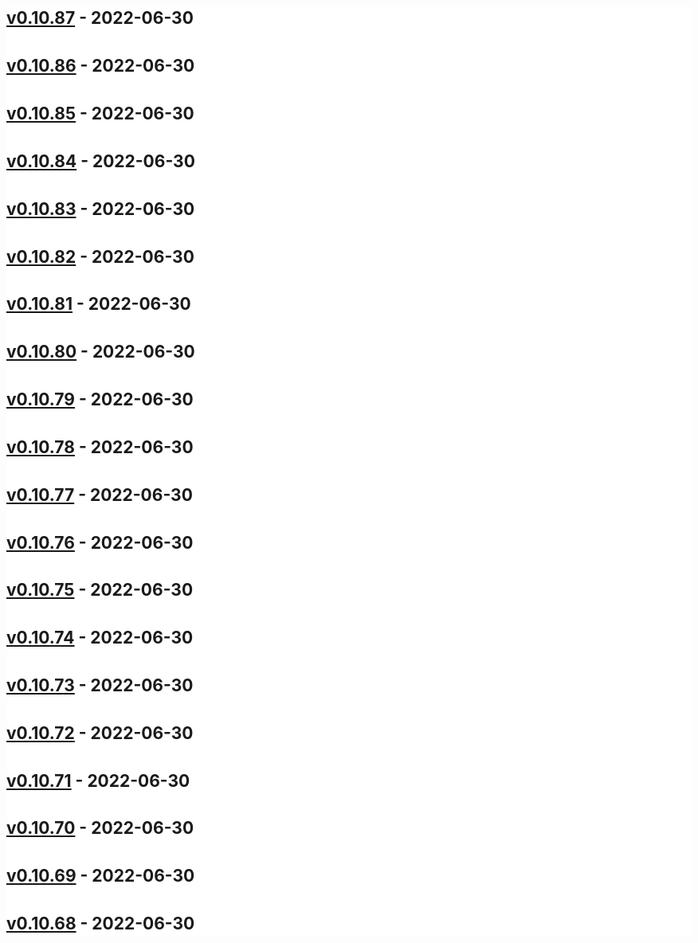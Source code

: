 ## [v0.10.87] - 2022-06-30
<a name="v0.10.86"></a>
## [v0.10.86] - 2022-06-30
<a name="v0.10.85"></a>
## [v0.10.85] - 2022-06-30
<a name="v0.10.84"></a>
## [v0.10.84] - 2022-06-30
<a name="v0.10.83"></a>
## [v0.10.83] - 2022-06-30
<a name="v0.10.82"></a>
## [v0.10.82] - 2022-06-30
<a name="v0.10.81"></a>
## [v0.10.81] - 2022-06-30
<a name="v0.10.80"></a>
## [v0.10.80] - 2022-06-30
<a name="v0.10.79"></a>
## [v0.10.79] - 2022-06-30
<a name="v0.10.78"></a>
## [v0.10.78] - 2022-06-30
<a name="v0.10.77"></a>
## [v0.10.77] - 2022-06-30
<a name="v0.10.76"></a>
## [v0.10.76] - 2022-06-30
<a name="v0.10.75"></a>
## [v0.10.75] - 2022-06-30
<a name="v0.10.74"></a>
## [v0.10.74] - 2022-06-30
<a name="v0.10.73"></a>
## [v0.10.73] - 2022-06-30
<a name="v0.10.72"></a>
## [v0.10.72] - 2022-06-30
<a name="v0.10.71"></a>
## [v0.10.71] - 2022-06-30
<a name="v0.10.70"></a>
## [v0.10.70] - 2022-06-30
<a name="v0.10.69"></a>
## [v0.10.69] - 2022-06-30
<a name="v0.10.68"></a>
## [v0.10.68] - 2022-06-30
<a name="v0.10.67"></a>

[Unreleased]: https://github.com/newrelic/tutone/compare/v0.12.0...HEAD
[v0.12.0]: https://github.com/newrelic/tutone/compare/v0.11.0...v0.12.0
[v0.11.0]: https://github.com/newrelic/tutone/compare/v0.10.319...v0.11.0
[v0.10.319]: https://github.com/newrelic/tutone/compare/v0.10.318...v0.10.319
[v0.10.318]: https://github.com/newrelic/tutone/compare/v0.10.317...v0.10.318
[v0.10.317]: https://github.com/newrelic/tutone/compare/v0.10.316...v0.10.317
[v0.10.316]: https://github.com/newrelic/tutone/compare/v0.10.315...v0.10.316
[v0.10.315]: https://github.com/newrelic/tutone/compare/v0.10.314...v0.10.315
[v0.10.314]: https://github.com/newrelic/tutone/compare/v0.10.313...v0.10.314
[v0.10.313]: https://github.com/newrelic/tutone/compare/v0.10.312...v0.10.313
[v0.10.312]: https://github.com/newrelic/tutone/compare/v0.10.311...v0.10.312
[v0.10.311]: https://github.com/newrelic/tutone/compare/v0.10.310...v0.10.311
[v0.10.310]: https://github.com/newrelic/tutone/compare/v0.10.309...v0.10.310
[v0.10.309]: https://github.com/newrelic/tutone/compare/v0.10.308...v0.10.309
[v0.10.308]: https://github.com/newrelic/tutone/compare/v0.10.307...v0.10.308
[v0.10.307]: https://github.com/newrelic/tutone/compare/v0.10.306...v0.10.307
[v0.10.306]: https://github.com/newrelic/tutone/compare/v0.10.305...v0.10.306
[v0.10.305]: https://github.com/newrelic/tutone/compare/v0.10.304...v0.10.305
[v0.10.304]: https://github.com/newrelic/tutone/compare/v0.10.303...v0.10.304
[v0.10.303]: https://github.com/newrelic/tutone/compare/v0.10.302...v0.10.303
[v0.10.302]: https://github.com/newrelic/tutone/compare/v0.10.301...v0.10.302
[v0.10.301]: https://github.com/newrelic/tutone/compare/v0.10.300...v0.10.301
[v0.10.300]: https://github.com/newrelic/tutone/compare/v0.10.299...v0.10.300
[v0.10.299]: https://github.com/newrelic/tutone/compare/v0.10.298...v0.10.299
[v0.10.298]: https://github.com/newrelic/tutone/compare/v0.10.297...v0.10.298
[v0.10.297]: https://github.com/newrelic/tutone/compare/v0.10.296...v0.10.297
[v0.10.296]: https://github.com/newrelic/tutone/compare/v0.10.295...v0.10.296
[v0.10.295]: https://github.com/newrelic/tutone/compare/v0.10.294...v0.10.295
[v0.10.294]: https://github.com/newrelic/tutone/compare/v0.10.293...v0.10.294
[v0.10.293]: https://github.com/newrelic/tutone/compare/v0.10.292...v0.10.293
[v0.10.292]: https://github.com/newrelic/tutone/compare/v0.10.291...v0.10.292
[v0.10.291]: https://github.com/newrelic/tutone/compare/v0.10.290...v0.10.291
[v0.10.290]: https://github.com/newrelic/tutone/compare/v0.10.289...v0.10.290
[v0.10.289]: https://github.com/newrelic/tutone/compare/v0.10.288...v0.10.289
[v0.10.288]: https://github.com/newrelic/tutone/compare/v0.10.287...v0.10.288
[v0.10.287]: https://github.com/newrelic/tutone/compare/v0.10.286...v0.10.287
[v0.10.286]: https://github.com/newrelic/tutone/compare/v0.10.285...v0.10.286
[v0.10.285]: https://github.com/newrelic/tutone/compare/v0.10.284...v0.10.285
[v0.10.284]: https://github.com/newrelic/tutone/compare/v0.10.283...v0.10.284
[v0.10.283]: https://github.com/newrelic/tutone/compare/v0.10.282...v0.10.283
[v0.10.282]: https://github.com/newrelic/tutone/compare/v0.10.281...v0.10.282
[v0.10.281]: https://github.com/newrelic/tutone/compare/v0.10.280...v0.10.281
[v0.10.280]: https://github.com/newrelic/tutone/compare/v0.10.279...v0.10.280
[v0.10.279]: https://github.com/newrelic/tutone/compare/v0.10.278...v0.10.279
[v0.10.278]: https://github.com/newrelic/tutone/compare/v0.10.277...v0.10.278
[v0.10.277]: https://github.com/newrelic/tutone/compare/v0.10.276...v0.10.277
[v0.10.276]: https://github.com/newrelic/tutone/compare/v0.10.275...v0.10.276
[v0.10.275]: https://github.com/newrelic/tutone/compare/v0.10.274...v0.10.275
[v0.10.274]: https://github.com/newrelic/tutone/compare/v0.10.273...v0.10.274
[v0.10.273]: https://github.com/newrelic/tutone/compare/v0.10.272...v0.10.273
[v0.10.272]: https://github.com/newrelic/tutone/compare/v0.10.271...v0.10.272
[v0.10.271]: https://github.com/newrelic/tutone/compare/v0.10.270...v0.10.271
[v0.10.270]: https://github.com/newrelic/tutone/compare/v0.10.269...v0.10.270
[v0.10.269]: https://github.com/newrelic/tutone/compare/v0.10.268...v0.10.269
[v0.10.268]: https://github.com/newrelic/tutone/compare/v0.10.267...v0.10.268
[v0.10.267]: https://github.com/newrelic/tutone/compare/v0.10.266...v0.10.267
[v0.10.266]: https://github.com/newrelic/tutone/compare/v0.10.265...v0.10.266
[v0.10.265]: https://github.com/newrelic/tutone/compare/v0.10.264...v0.10.265
[v0.10.264]: https://github.com/newrelic/tutone/compare/v0.10.263...v0.10.264
[v0.10.263]: https://github.com/newrelic/tutone/compare/v0.10.262...v0.10.263
[v0.10.262]: https://github.com/newrelic/tutone/compare/v0.10.261...v0.10.262
[v0.10.261]: https://github.com/newrelic/tutone/compare/v0.10.260...v0.10.261
[v0.10.260]: https://github.com/newrelic/tutone/compare/v0.10.259...v0.10.260
[v0.10.259]: https://github.com/newrelic/tutone/compare/v0.10.258...v0.10.259
[v0.10.258]: https://github.com/newrelic/tutone/compare/v0.10.257...v0.10.258
[v0.10.257]: https://github.com/newrelic/tutone/compare/v0.10.256...v0.10.257
[v0.10.256]: https://github.com/newrelic/tutone/compare/v0.10.255...v0.10.256
[v0.10.255]: https://github.com/newrelic/tutone/compare/v0.10.254...v0.10.255
[v0.10.254]: https://github.com/newrelic/tutone/compare/v0.10.253...v0.10.254
[v0.10.253]: https://github.com/newrelic/tutone/compare/v0.10.252...v0.10.253
[v0.10.252]: https://github.com/newrelic/tutone/compare/v0.10.251...v0.10.252
[v0.10.251]: https://github.com/newrelic/tutone/compare/v0.10.250...v0.10.251
[v0.10.250]: https://github.com/newrelic/tutone/compare/v0.10.249...v0.10.250
[v0.10.249]: https://github.com/newrelic/tutone/compare/v0.10.248...v0.10.249
[v0.10.248]: https://github.com/newrelic/tutone/compare/v0.10.247...v0.10.248
[v0.10.247]: https://github.com/newrelic/tutone/compare/v0.10.246...v0.10.247
[v0.10.246]: https://github.com/newrelic/tutone/compare/v0.10.245...v0.10.246
[v0.10.245]: https://github.com/newrelic/tutone/compare/v0.10.244...v0.10.245
[v0.10.244]: https://github.com/newrelic/tutone/compare/v0.10.243...v0.10.244
[v0.10.243]: https://github.com/newrelic/tutone/compare/v0.10.242...v0.10.243
[v0.10.242]: https://github.com/newrelic/tutone/compare/v0.10.241...v0.10.242
[v0.10.241]: https://github.com/newrelic/tutone/compare/v0.10.240...v0.10.241
[v0.10.240]: https://github.com/newrelic/tutone/compare/v0.10.239...v0.10.240
[v0.10.239]: https://github.com/newrelic/tutone/compare/v0.10.238...v0.10.239
[v0.10.238]: https://github.com/newrelic/tutone/compare/v0.10.237...v0.10.238
[v0.10.237]: https://github.com/newrelic/tutone/compare/v0.10.236...v0.10.237
[v0.10.236]: https://github.com/newrelic/tutone/compare/v0.10.235...v0.10.236
[v0.10.235]: https://github.com/newrelic/tutone/compare/v0.10.234...v0.10.235
[v0.10.234]: https://github.com/newrelic/tutone/compare/v0.10.233...v0.10.234
[v0.10.233]: https://github.com/newrelic/tutone/compare/v0.10.232...v0.10.233
[v0.10.232]: https://github.com/newrelic/tutone/compare/v0.10.231...v0.10.232
[v0.10.231]: https://github.com/newrelic/tutone/compare/v0.10.230...v0.10.231
[v0.10.230]: https://github.com/newrelic/tutone/compare/v0.10.229...v0.10.230
[v0.10.229]: https://github.com/newrelic/tutone/compare/v0.10.228...v0.10.229
[v0.10.228]: https://github.com/newrelic/tutone/compare/v0.10.227...v0.10.228
[v0.10.227]: https://github.com/newrelic/tutone/compare/v0.10.226...v0.10.227
[v0.10.226]: https://github.com/newrelic/tutone/compare/v0.10.225...v0.10.226
[v0.10.225]: https://github.com/newrelic/tutone/compare/v0.10.224...v0.10.225
[v0.10.224]: https://github.com/newrelic/tutone/compare/v0.10.223...v0.10.224
[v0.10.223]: https://github.com/newrelic/tutone/compare/v0.10.222...v0.10.223
[v0.10.222]: https://github.com/newrelic/tutone/compare/v0.10.221...v0.10.222
[v0.10.221]: https://github.com/newrelic/tutone/compare/v0.10.220...v0.10.221
[v0.10.220]: https://github.com/newrelic/tutone/compare/v0.10.219...v0.10.220
[v0.10.219]: https://github.com/newrelic/tutone/compare/v0.10.218...v0.10.219
[v0.10.218]: https://github.com/newrelic/tutone/compare/v0.10.217...v0.10.218
[v0.10.217]: https://github.com/newrelic/tutone/compare/v0.10.216...v0.10.217
[v0.10.216]: https://github.com/newrelic/tutone/compare/v0.10.215...v0.10.216
[v0.10.215]: https://github.com/newrelic/tutone/compare/v0.10.214...v0.10.215
[v0.10.214]: https://github.com/newrelic/tutone/compare/v0.10.213...v0.10.214
[v0.10.213]: https://github.com/newrelic/tutone/compare/v0.10.212...v0.10.213
[v0.10.212]: https://github.com/newrelic/tutone/compare/v0.10.211...v0.10.212
[v0.10.211]: https://github.com/newrelic/tutone/compare/v0.10.210...v0.10.211
[v0.10.210]: https://github.com/newrelic/tutone/compare/v0.10.209...v0.10.210
[v0.10.209]: https://github.com/newrelic/tutone/compare/v0.10.208...v0.10.209
[v0.10.208]: https://github.com/newrelic/tutone/compare/v0.10.207...v0.10.208
[v0.10.207]: https://github.com/newrelic/tutone/compare/v0.10.206...v0.10.207
[v0.10.206]: https://github.com/newrelic/tutone/compare/v0.10.205...v0.10.206
[v0.10.205]: https://github.com/newrelic/tutone/compare/v0.10.204...v0.10.205
[v0.10.204]: https://github.com/newrelic/tutone/compare/v0.10.203...v0.10.204
[v0.10.203]: https://github.com/newrelic/tutone/compare/v0.10.202...v0.10.203
[v0.10.202]: https://github.com/newrelic/tutone/compare/v0.10.201...v0.10.202
[v0.10.201]: https://github.com/newrelic/tutone/compare/v0.10.200...v0.10.201
[v0.10.200]: https://github.com/newrelic/tutone/compare/v0.10.199...v0.10.200
[v0.10.199]: https://github.com/newrelic/tutone/compare/v0.10.198...v0.10.199
[v0.10.198]: https://github.com/newrelic/tutone/compare/v0.10.197...v0.10.198
[v0.10.197]: https://github.com/newrelic/tutone/compare/v0.10.196...v0.10.197
[v0.10.196]: https://github.com/newrelic/tutone/compare/v0.10.195...v0.10.196
[v0.10.195]: https://github.com/newrelic/tutone/compare/v0.10.194...v0.10.195
[v0.10.194]: https://github.com/newrelic/tutone/compare/v0.10.193...v0.10.194
[v0.10.193]: https://github.com/newrelic/tutone/compare/v0.10.192...v0.10.193
[v0.10.192]: https://github.com/newrelic/tutone/compare/v0.10.191...v0.10.192
[v0.10.191]: https://github.com/newrelic/tutone/compare/v0.10.190...v0.10.191
[v0.10.190]: https://github.com/newrelic/tutone/compare/v0.10.189...v0.10.190
[v0.10.189]: https://github.com/newrelic/tutone/compare/v0.10.188...v0.10.189
[v0.10.188]: https://github.com/newrelic/tutone/compare/v0.10.187...v0.10.188
[v0.10.187]: https://github.com/newrelic/tutone/compare/v0.10.186...v0.10.187
[v0.10.186]: https://github.com/newrelic/tutone/compare/v0.10.185...v0.10.186
[v0.10.185]: https://github.com/newrelic/tutone/compare/v0.10.184...v0.10.185
[v0.10.184]: https://github.com/newrelic/tutone/compare/v0.10.183...v0.10.184
[v0.10.183]: https://github.com/newrelic/tutone/compare/v0.10.182...v0.10.183
[v0.10.182]: https://github.com/newrelic/tutone/compare/v0.10.181...v0.10.182
[v0.10.181]: https://github.com/newrelic/tutone/compare/v0.10.180...v0.10.181
[v0.10.180]: https://github.com/newrelic/tutone/compare/v0.10.179...v0.10.180
[v0.10.179]: https://github.com/newrelic/tutone/compare/v0.10.178...v0.10.179
[v0.10.178]: https://github.com/newrelic/tutone/compare/v0.10.177...v0.10.178
[v0.10.177]: https://github.com/newrelic/tutone/compare/v0.10.176...v0.10.177
[v0.10.176]: https://github.com/newrelic/tutone/compare/v0.10.175...v0.10.176
[v0.10.175]: https://github.com/newrelic/tutone/compare/v0.10.174...v0.10.175
[v0.10.174]: https://github.com/newrelic/tutone/compare/v0.10.173...v0.10.174
[v0.10.173]: https://github.com/newrelic/tutone/compare/v0.10.172...v0.10.173
[v0.10.172]: https://github.com/newrelic/tutone/compare/v0.10.171...v0.10.172
[v0.10.171]: https://github.com/newrelic/tutone/compare/v0.10.170...v0.10.171
[v0.10.170]: https://github.com/newrelic/tutone/compare/v0.10.169...v0.10.170
[v0.10.169]: https://github.com/newrelic/tutone/compare/v0.10.168...v0.10.169
[v0.10.168]: https://github.com/newrelic/tutone/compare/v0.10.167...v0.10.168
[v0.10.167]: https://github.com/newrelic/tutone/compare/v0.10.166...v0.10.167
[v0.10.166]: https://github.com/newrelic/tutone/compare/v0.10.165...v0.10.166
[v0.10.165]: https://github.com/newrelic/tutone/compare/v0.10.164...v0.10.165
[v0.10.164]: https://github.com/newrelic/tutone/compare/v0.10.163...v0.10.164
[v0.10.163]: https://github.com/newrelic/tutone/compare/v0.10.162...v0.10.163
[v0.10.162]: https://github.com/newrelic/tutone/compare/v0.10.161...v0.10.162
[v0.10.161]: https://github.com/newrelic/tutone/compare/v0.10.160...v0.10.161
[v0.10.160]: https://github.com/newrelic/tutone/compare/v0.10.159...v0.10.160
[v0.10.159]: https://github.com/newrelic/tutone/compare/v0.10.158...v0.10.159
[v0.10.158]: https://github.com/newrelic/tutone/compare/v0.10.157...v0.10.158
[v0.10.157]: https://github.com/newrelic/tutone/compare/v0.10.156...v0.10.157
[v0.10.156]: https://github.com/newrelic/tutone/compare/v0.10.155...v0.10.156
[v0.10.155]: https://github.com/newrelic/tutone/compare/v0.10.154...v0.10.155
[v0.10.154]: https://github.com/newrelic/tutone/compare/v0.10.153...v0.10.154
[v0.10.153]: https://github.com/newrelic/tutone/compare/v0.10.152...v0.10.153
[v0.10.152]: https://github.com/newrelic/tutone/compare/v0.10.151...v0.10.152
[v0.10.151]: https://github.com/newrelic/tutone/compare/v0.10.150...v0.10.151
[v0.10.150]: https://github.com/newrelic/tutone/compare/v0.10.149...v0.10.150
[v0.10.149]: https://github.com/newrelic/tutone/compare/v0.10.148...v0.10.149
[v0.10.148]: https://github.com/newrelic/tutone/compare/v0.10.147...v0.10.148
[v0.10.147]: https://github.com/newrelic/tutone/compare/v0.10.146...v0.10.147
[v0.10.146]: https://github.com/newrelic/tutone/compare/v0.10.145...v0.10.146
[v0.10.145]: https://github.com/newrelic/tutone/compare/v0.10.144...v0.10.145
[v0.10.144]: https://github.com/newrelic/tutone/compare/v0.10.143...v0.10.144
[v0.10.143]: https://github.com/newrelic/tutone/compare/v0.10.142...v0.10.143
[v0.10.142]: https://github.com/newrelic/tutone/compare/v0.10.141...v0.10.142
[v0.10.141]: https://github.com/newrelic/tutone/compare/v0.10.140...v0.10.141
[v0.10.140]: https://github.com/newrelic/tutone/compare/v0.10.139...v0.10.140
[v0.10.139]: https://github.com/newrelic/tutone/compare/v0.10.138...v0.10.139
[v0.10.138]: https://github.com/newrelic/tutone/compare/v0.10.137...v0.10.138
[v0.10.137]: https://github.com/newrelic/tutone/compare/v0.10.136...v0.10.137
[v0.10.136]: https://github.com/newrelic/tutone/compare/v0.10.135...v0.10.136
[v0.10.135]: https://github.com/newrelic/tutone/compare/v0.10.134...v0.10.135
[v0.10.134]: https://github.com/newrelic/tutone/compare/v0.10.133...v0.10.134
[v0.10.133]: https://github.com/newrelic/tutone/compare/v0.10.132...v0.10.133
[v0.10.132]: https://github.com/newrelic/tutone/compare/v0.10.131...v0.10.132
[v0.10.131]: https://github.com/newrelic/tutone/compare/v0.10.130...v0.10.131
[v0.10.130]: https://github.com/newrelic/tutone/compare/v0.10.129...v0.10.130
[v0.10.129]: https://github.com/newrelic/tutone/compare/v0.10.128...v0.10.129
[v0.10.128]: https://github.com/newrelic/tutone/compare/v0.10.127...v0.10.128
[v0.10.127]: https://github.com/newrelic/tutone/compare/v0.10.126...v0.10.127
[v0.10.126]: https://github.com/newrelic/tutone/compare/v0.10.125...v0.10.126
[v0.10.125]: https://github.com/newrelic/tutone/compare/v0.10.124...v0.10.125
[v0.10.124]: https://github.com/newrelic/tutone/compare/v0.10.123...v0.10.124
[v0.10.123]: https://github.com/newrelic/tutone/compare/v0.10.122...v0.10.123
[v0.10.122]: https://github.com/newrelic/tutone/compare/v0.10.121...v0.10.122
[v0.10.121]: https://github.com/newrelic/tutone/compare/v0.10.120...v0.10.121
[v0.10.120]: https://github.com/newrelic/tutone/compare/v0.10.119...v0.10.120
[v0.10.119]: https://github.com/newrelic/tutone/compare/v0.10.118...v0.10.119
[v0.10.118]: https://github.com/newrelic/tutone/compare/v0.10.117...v0.10.118
[v0.10.117]: https://github.com/newrelic/tutone/compare/v0.10.116...v0.10.117
[v0.10.116]: https://github.com/newrelic/tutone/compare/v0.10.115...v0.10.116
[v0.10.115]: https://github.com/newrelic/tutone/compare/v0.10.114...v0.10.115
[v0.10.114]: https://github.com/newrelic/tutone/compare/v0.10.113...v0.10.114
[v0.10.113]: https://github.com/newrelic/tutone/compare/v0.10.112...v0.10.113
[v0.10.112]: https://github.com/newrelic/tutone/compare/v0.10.111...v0.10.112
[v0.10.111]: https://github.com/newrelic/tutone/compare/v0.10.110...v0.10.111
[v0.10.110]: https://github.com/newrelic/tutone/compare/v0.10.109...v0.10.110
[v0.10.109]: https://github.com/newrelic/tutone/compare/v0.10.108...v0.10.109
[v0.10.108]: https://github.com/newrelic/tutone/compare/v0.10.107...v0.10.108
[v0.10.107]: https://github.com/newrelic/tutone/compare/v0.10.106...v0.10.107
[v0.10.106]: https://github.com/newrelic/tutone/compare/v0.10.105...v0.10.106
[v0.10.105]: https://github.com/newrelic/tutone/compare/v0.10.104...v0.10.105
[v0.10.104]: https://github.com/newrelic/tutone/compare/v0.10.103...v0.10.104
[v0.10.103]: https://github.com/newrelic/tutone/compare/v0.10.102...v0.10.103
[v0.10.102]: https://github.com/newrelic/tutone/compare/v0.10.101...v0.10.102
[v0.10.101]: https://github.com/newrelic/tutone/compare/v0.10.100...v0.10.101
[v0.10.100]: https://github.com/newrelic/tutone/compare/v0.10.99...v0.10.100
[v0.10.99]: https://github.com/newrelic/tutone/compare/v0.10.98...v0.10.99
[v0.10.98]: https://github.com/newrelic/tutone/compare/v0.10.97...v0.10.98
[v0.10.97]: https://github.com/newrelic/tutone/compare/v0.10.96...v0.10.97
[v0.10.96]: https://github.com/newrelic/tutone/compare/v0.10.95...v0.10.96
[v0.10.95]: https://github.com/newrelic/tutone/compare/v0.10.94...v0.10.95
[v0.10.94]: https://github.com/newrelic/tutone/compare/v0.10.93...v0.10.94
[v0.10.93]: https://github.com/newrelic/tutone/compare/v0.10.92...v0.10.93
[v0.10.92]: https://github.com/newrelic/tutone/compare/v0.10.91...v0.10.92
[v0.10.91]: https://github.com/newrelic/tutone/compare/v0.10.90...v0.10.91
[v0.10.90]: https://github.com/newrelic/tutone/compare/v0.10.89...v0.10.90
[v0.10.89]: https://github.com/newrelic/tutone/compare/v0.10.88...v0.10.89
[v0.10.88]: https://github.com/newrelic/tutone/compare/v0.10.87...v0.10.88
[v0.10.87]: https://github.com/newrelic/tutone/compare/v0.10.86...v0.10.87
[v0.10.86]: https://github.com/newrelic/tutone/compare/v0.10.85...v0.10.86
[v0.10.85]: https://github.com/newrelic/tutone/compare/v0.10.84...v0.10.85
[v0.10.84]: https://github.com/newrelic/tutone/compare/v0.10.83...v0.10.84
[v0.10.83]: https://github.com/newrelic/tutone/compare/v0.10.82...v0.10.83
[v0.10.82]: https://github.com/newrelic/tutone/compare/v0.10.81...v0.10.82
[v0.10.81]: https://github.com/newrelic/tutone/compare/v0.10.80...v0.10.81
[v0.10.80]: https://github.com/newrelic/tutone/compare/v0.10.79...v0.10.80
[v0.10.79]: https://github.com/newrelic/tutone/compare/v0.10.78...v0.10.79
[v0.10.78]: https://github.com/newrelic/tutone/compare/v0.10.77...v0.10.78
[v0.10.77]: https://github.com/newrelic/tutone/compare/v0.10.76...v0.10.77
[v0.10.76]: https://github.com/newrelic/tutone/compare/v0.10.75...v0.10.76
[v0.10.75]: https://github.com/newrelic/tutone/compare/v0.10.74...v0.10.75
[v0.10.74]: https://github.com/newrelic/tutone/compare/v0.10.73...v0.10.74
[v0.10.73]: https://github.com/newrelic/tutone/compare/v0.10.72...v0.10.73
[v0.10.72]: https://github.com/newrelic/tutone/compare/v0.10.71...v0.10.72
[v0.10.71]: https://github.com/newrelic/tutone/compare/v0.10.70...v0.10.71
[v0.10.70]: https://github.com/newrelic/tutone/compare/v0.10.69...v0.10.70
[v0.10.69]: https://github.com/newrelic/tutone/compare/v0.10.68...v0.10.69
[v0.10.68]: https://github.com/newrelic/tutone/compare/v0.10.67...v0.10.68
[v0.10.67]: https://github.com/newrelic/tutone/compare/v0.10.66...v0.10.67
[v0.10.66]: https://github.com/newrelic/tutone/compare/v0.10.65...v0.10.66
[v0.10.65]: https://github.com/newrelic/tutone/compare/v0.10.64...v0.10.65
[v0.10.64]: https://github.com/newrelic/tutone/compare/v0.10.63...v0.10.64
[v0.10.63]: https://github.com/newrelic/tutone/compare/v0.10.62...v0.10.63
[v0.10.62]: https://github.com/newrelic/tutone/compare/v0.10.61...v0.10.62
[v0.10.61]: https://github.com/newrelic/tutone/compare/v0.10.60...v0.10.61
[v0.10.60]: https://github.com/newrelic/tutone/compare/v0.10.59...v0.10.60
[v0.10.59]: https://github.com/newrelic/tutone/compare/v0.10.58...v0.10.59
[v0.10.58]: https://github.com/newrelic/tutone/compare/v0.10.57...v0.10.58
[v0.10.57]: https://github.com/newrelic/tutone/compare/v0.10.56...v0.10.57
[v0.10.56]: https://github.com/newrelic/tutone/compare/v0.10.55...v0.10.56
[v0.10.55]: https://github.com/newrelic/tutone/compare/v0.10.54...v0.10.55
[v0.10.54]: https://github.com/newrelic/tutone/compare/v0.10.53...v0.10.54
[v0.10.53]: https://github.com/newrelic/tutone/compare/v0.10.52...v0.10.53
[v0.10.52]: https://github.com/newrelic/tutone/compare/v0.10.51...v0.10.52
[v0.10.51]: https://github.com/newrelic/tutone/compare/v0.10.50...v0.10.51
[v0.10.50]: https://github.com/newrelic/tutone/compare/v0.10.49...v0.10.50
[v0.10.49]: https://github.com/newrelic/tutone/compare/v0.10.48...v0.10.49
[v0.10.48]: https://github.com/newrelic/tutone/compare/v0.10.47...v0.10.48
[v0.10.47]: https://github.com/newrelic/tutone/compare/v0.10.46...v0.10.47
[v0.10.46]: https://github.com/newrelic/tutone/compare/v0.10.45...v0.10.46
[v0.10.45]: https://github.com/newrelic/tutone/compare/v0.10.44...v0.10.45
[v0.10.44]: https://github.com/newrelic/tutone/compare/v0.10.43...v0.10.44
[v0.10.43]: https://github.com/newrelic/tutone/compare/v0.10.42...v0.10.43
[v0.10.42]: https://github.com/newrelic/tutone/compare/v0.10.41...v0.10.42
[v0.10.41]: https://github.com/newrelic/tutone/compare/v0.10.40...v0.10.41
[v0.10.40]: https://github.com/newrelic/tutone/compare/v0.10.39...v0.10.40
[v0.10.39]: https://github.com/newrelic/tutone/compare/v0.10.38...v0.10.39
[v0.10.38]: https://github.com/newrelic/tutone/compare/v0.10.37...v0.10.38
[v0.10.37]: https://github.com/newrelic/tutone/compare/v0.10.36...v0.10.37
[v0.10.36]: https://github.com/newrelic/tutone/compare/v0.10.35...v0.10.36
[v0.10.35]: https://github.com/newrelic/tutone/compare/v0.10.34...v0.10.35
[v0.10.34]: https://github.com/newrelic/tutone/compare/v0.10.33...v0.10.34
[v0.10.33]: https://github.com/newrelic/tutone/compare/v0.10.32...v0.10.33
[v0.10.32]: https://github.com/newrelic/tutone/compare/v0.10.31...v0.10.32
[v0.10.31]: https://github.com/newrelic/tutone/compare/v0.10.30...v0.10.31
[v0.10.30]: https://github.com/newrelic/tutone/compare/v0.10.29...v0.10.30
[v0.10.29]: https://github.com/newrelic/tutone/compare/v0.10.28...v0.10.29
[v0.10.28]: https://github.com/newrelic/tutone/compare/v0.10.27...v0.10.28
[v0.10.27]: https://github.com/newrelic/tutone/compare/v0.10.26...v0.10.27
[v0.10.26]: https://github.com/newrelic/tutone/compare/v0.10.25...v0.10.26
[v0.10.25]: https://github.com/newrelic/tutone/compare/v0.10.24...v0.10.25
[v0.10.24]: https://github.com/newrelic/tutone/compare/v0.10.23...v0.10.24
[v0.10.23]: https://github.com/newrelic/tutone/compare/v0.10.22...v0.10.23
[v0.10.22]: https://github.com/newrelic/tutone/compare/v0.10.21...v0.10.22
[v0.10.21]: https://github.com/newrelic/tutone/compare/v0.10.20...v0.10.21
[v0.10.20]: https://github.com/newrelic/tutone/compare/v0.10.19...v0.10.20
[v0.10.19]: https://github.com/newrelic/tutone/compare/v0.10.18...v0.10.19
[v0.10.18]: https://github.com/newrelic/tutone/compare/v0.10.17...v0.10.18
[v0.10.17]: https://github.com/newrelic/tutone/compare/v0.10.16...v0.10.17
[v0.10.16]: https://github.com/newrelic/tutone/compare/v0.10.15...v0.10.16
[v0.10.15]: https://github.com/newrelic/tutone/compare/v0.10.14...v0.10.15
[v0.10.14]: https://github.com/newrelic/tutone/compare/v0.10.13...v0.10.14
[v0.10.13]: https://github.com/newrelic/tutone/compare/v0.10.12...v0.10.13
[v0.10.12]: https://github.com/newrelic/tutone/compare/v0.10.11...v0.10.12
[v0.10.11]: https://github.com/newrelic/tutone/compare/v0.10.10...v0.10.11
[v0.10.10]: https://github.com/newrelic/tutone/compare/v0.10.9...v0.10.10
[v0.10.9]: https://github.com/newrelic/tutone/compare/v0.10.8...v0.10.9
[v0.10.8]: https://github.com/newrelic/tutone/compare/v0.10.7...v0.10.8
[v0.10.7]: https://github.com/newrelic/tutone/compare/v0.10.6...v0.10.7
[v0.10.6]: https://github.com/newrelic/tutone/compare/v0.10.5...v0.10.6
[v0.10.5]: https://github.com/newrelic/tutone/compare/v0.10.4...v0.10.5
[v0.10.4]: https://github.com/newrelic/tutone/compare/v0.10.3...v0.10.4
[v0.10.3]: https://github.com/newrelic/tutone/compare/v0.10.2...v0.10.3
[v0.10.2]: https://github.com/newrelic/tutone/compare/v0.10.1...v0.10.2
[v0.10.1]: https://github.com/newrelic/tutone/compare/v0.10.0...v0.10.1
[v0.10.0]: https://github.com/newrelic/tutone/compare/v0.9.0...v0.10.0
[v0.9.0]: https://github.com/newrelic/tutone/compare/v0.8.1...v0.9.0
[v0.8.1]: https://github.com/newrelic/tutone/compare/v0.8.0...v0.8.1
[v0.8.0]: https://github.com/newrelic/tutone/compare/v0.7.0...v0.8.0
[v0.7.0]: https://github.com/newrelic/tutone/compare/v0.6.1...v0.7.0
[v0.6.1]: https://github.com/newrelic/tutone/compare/v0.6.0...v0.6.1
[v0.6.0]: https://github.com/newrelic/tutone/compare/v0.5.0...v0.6.0
[v0.5.0]: https://github.com/newrelic/tutone/compare/v0.4.3...v0.5.0
[v0.4.3]: https://github.com/newrelic/tutone/compare/v0.4.2...v0.4.3
[v0.4.2]: https://github.com/newrelic/tutone/compare/v0.4.1...v0.4.2
[v0.4.1]: https://github.com/newrelic/tutone/compare/v0.4.0...v0.4.1
[v0.4.0]: https://github.com/newrelic/tutone/compare/v0.3.0...v0.4.0
[v0.3.0]: https://github.com/newrelic/tutone/compare/v0.2.5...v0.3.0
[v0.2.5]: https://github.com/newrelic/tutone/compare/v0.2.4...v0.2.5
[v0.2.4]: https://github.com/newrelic/tutone/compare/v0.2.3...v0.2.4
[v0.2.3]: https://github.com/newrelic/tutone/compare/v0.2.2...v0.2.3
[v0.2.2]: https://github.com/newrelic/tutone/compare/v0.2.1...v0.2.2
[v0.2.1]: https://github.com/newrelic/tutone/compare/v0.2.0...v0.2.1
[v0.2.0]: https://github.com/newrelic/tutone/compare/v0.1.2...v0.2.0
[v0.1.2]: https://github.com/newrelic/tutone/compare/v0.1.1...v0.1.2
[v0.1.1]: https://github.com/newrelic/tutone/compare/v0.1.0...v0.1.1